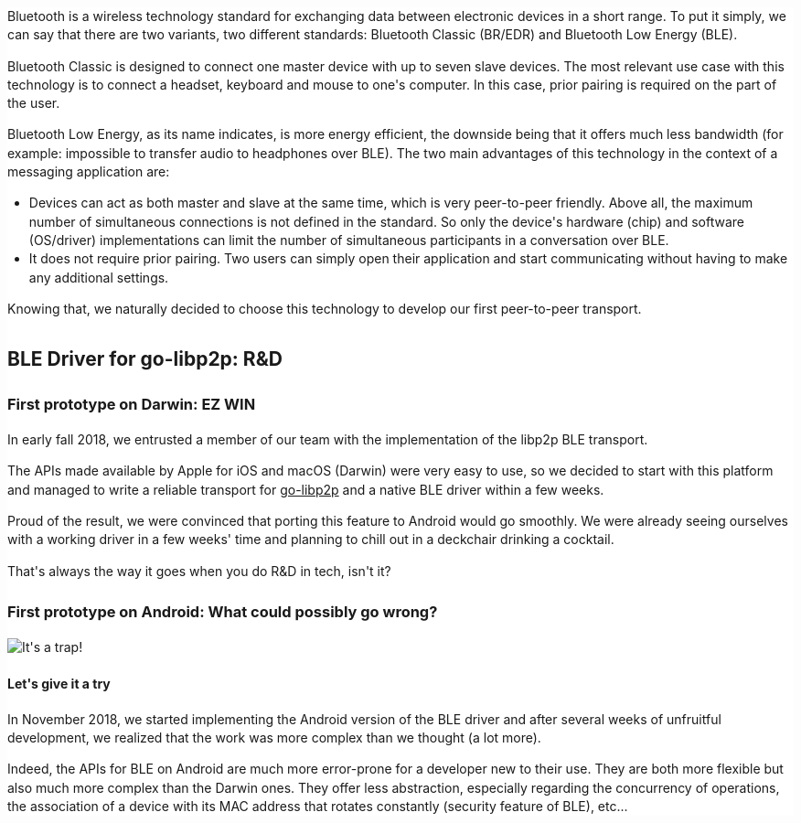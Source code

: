 Bluetooth is a wireless technology standard for exchanging data between electronic devices in a short range. To put it simply, we can say that there are two variants, two different standards: Bluetooth Classic (BR/EDR) and Bluetooth Low Energy (BLE).

Bluetooth Classic is designed to connect one master device with up to seven slave devices. The most relevant use case with this technology is to connect a headset, keyboard and mouse to one's computer. In this case, prior pairing is required on the part of the user.

Bluetooth Low Energy, as its name indicates, is more energy efficient, the downside being that it offers much less bandwidth (for example: impossible to transfer audio to headphones over BLE). The two main advantages of this technology in the context of a messaging application are:

- Devices can act as both master and slave at the same time, which is very peer-to-peer friendly. Above all, the maximum number of simultaneous connections is not defined in the standard. So only the device's hardware (chip) and software (OS/driver) implementations can limit the number of simultaneous participants in a conversation over BLE.
- It does not require prior pairing. Two users can simply open their application and start communicating without having to make any additional settings.

Knowing that, we naturally decided to choose this technology to develop our first peer-to-peer transport.


## BLE Driver for go-libp2p: R&D

### First prototype on Darwin: EZ WIN

In early fall 2018, we entrusted a member of our team with the implementation of the libp2p BLE transport.

The APIs made available by Apple for iOS and macOS (Darwin) were very easy to use, so we decided to start with this platform and managed to write a reliable transport for [go-libp2p](https://docs.libp2p.io/tutorials/getting-started/go/) and a native BLE driver within a few weeks.

Proud of the result, we were convinced that porting this feature to Android would go smoothly. We were already seeing ourselves with a working driver in a few weeks' time and planning to chill out in a deckchair drinking a cocktail.

That's always the way it goes when you do R&D in tech, isn't it?

### First prototype on Android: What could possibly go wrong?

![It's a trap!](https://media.giphy.com/media/3ornka9rAaKRA2Rkac/giphy.gif)

#### Let's give it a try

In November 2018, we started implementing the Android version of the BLE driver and after several weeks of unfruitful development, we realized that the work was more complex than we thought (a lot more).

Indeed, the APIs for BLE on Android are much more error-prone for a developer new to their use. They are both more flexible but also much more complex than the Darwin ones. They offer less abstraction, especially regarding the concurrency of operations, the association of a device with its MAC address that rotates constantly (security feature of BLE), etc...
